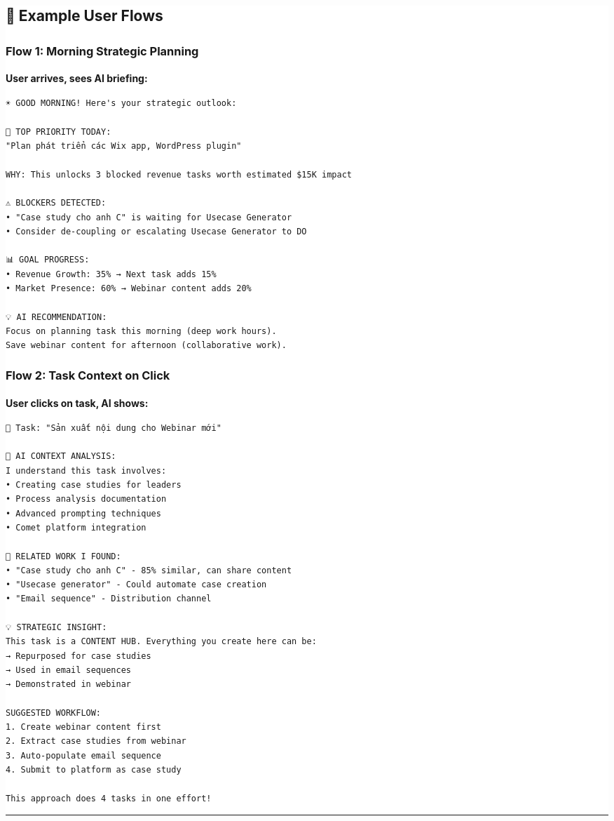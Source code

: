 
## 🎯 Example User Flows

### **Flow 1: Morning Strategic Planning**

**User arrives, sees AI briefing:**

```
☀️ GOOD MORNING! Here's your strategic outlook:

🎯 TOP PRIORITY TODAY:
"Plan phát triển các Wix app, WordPress plugin"

WHY: This unlocks 3 blocked revenue tasks worth estimated $15K impact

⚠️ BLOCKERS DETECTED:
• "Case study cho anh C" is waiting for Usecase Generator
• Consider de-coupling or escalating Usecase Generator to DO

📊 GOAL PROGRESS:
• Revenue Growth: 35% → Next task adds 15%
• Market Presence: 60% → Webinar content adds 20%

💡 AI RECOMMENDATION:
Focus on planning task this morning (deep work hours).
Save webinar content for afternoon (collaborative work).
```

### **Flow 2: Task Context on Click**

**User clicks on task, AI shows:**

```
📝 Task: "Sản xuất nội dung cho Webinar mới"

🧠 AI CONTEXT ANALYSIS:
I understand this task involves:
• Creating case studies for leaders
• Process analysis documentation
• Advanced prompting techniques
• Comet platform integration

🔗 RELATED WORK I FOUND:
• "Case study cho anh C" - 85% similar, can share content
• "Usecase generator" - Could automate case creation
• "Email sequence" - Distribution channel

💡 STRATEGIC INSIGHT:
This task is a CONTENT HUB. Everything you create here can be:
→ Repurposed for case studies
→ Used in email sequences
→ Demonstrated in webinar

SUGGESTED WORKFLOW:
1. Create webinar content first
2. Extract case studies from webinar
3. Auto-populate email sequence
4. Submit to platform as case study

This approach does 4 tasks in one effort!
```

---